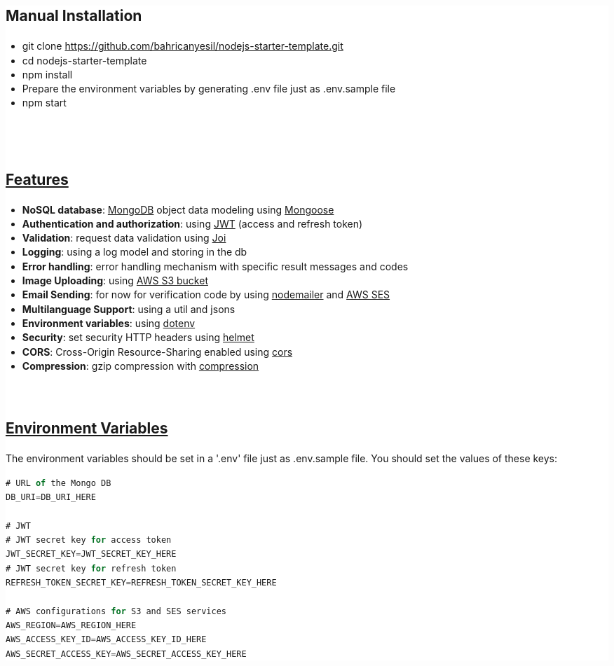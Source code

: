 ## Manual Installation

- git clone https://github.com/bahricanyesil/nodejs-starter-template.git
- cd nodejs-starter-template
- npm install
- Prepare the environment variables by generating .env file just as .env.sample file
- npm start

<br />

<br />

## [Features](#features)



- **NoSQL database**: [MongoDB](https://www.mongodb.com/) object data modeling using [Mongoose](https://mongoosejs.com/)
- **Authentication and authorization**: using [JWT](https://jwt.io/) (access and refresh token)
- **Validation**: request data validation using [Joi](https://github.com/hapijs/joi)
- **Logging**: using a log model and storing in the db
- **Error handling**: error handling mechanism with specific result messages and codes
- **Image Uploading**: using [AWS S3 bucket](https://aws.amazon.com/tr/s3/)
- **Email Sending**: for now for verification code by using [nodemailer](https://nodemailer.com/about/) and [AWS SES](https://aws.amazon.com/tr/ses/)
- **Multilanguage Support**: using a util and jsons
- **Environment variables**: using [dotenv](https://github.com/motdotla/dotenv)
- **Security**: set security HTTP headers using [helmet](https://helmetjs.github.io/)
- **CORS**: Cross-Origin Resource-Sharing enabled using [cors](https://github.com/expressjs/cors)
- **Compression**: gzip compression with [compression](https://github.com/expressjs/compression)


<br />

## [Environment Variables](#environment-variables)

The environment variables should be set in a '.env' file just as .env.sample file. You should set the values of these keys:

```js
# URL of the Mongo DB
DB_URI=DB_URI_HERE

# JWT
# JWT secret key for access token
JWT_SECRET_KEY=JWT_SECRET_KEY_HERE
# JWT secret key for refresh token
REFRESH_TOKEN_SECRET_KEY=REFRESH_TOKEN_SECRET_KEY_HERE

# AWS configurations for S3 and SES services
AWS_REGION=AWS_REGION_HERE
AWS_ACCESS_KEY_ID=AWS_ACCESS_KEY_ID_HERE
AWS_SECRET_ACCESS_KEY=AWS_SECRET_ACCESS_KEY_HERE
```
